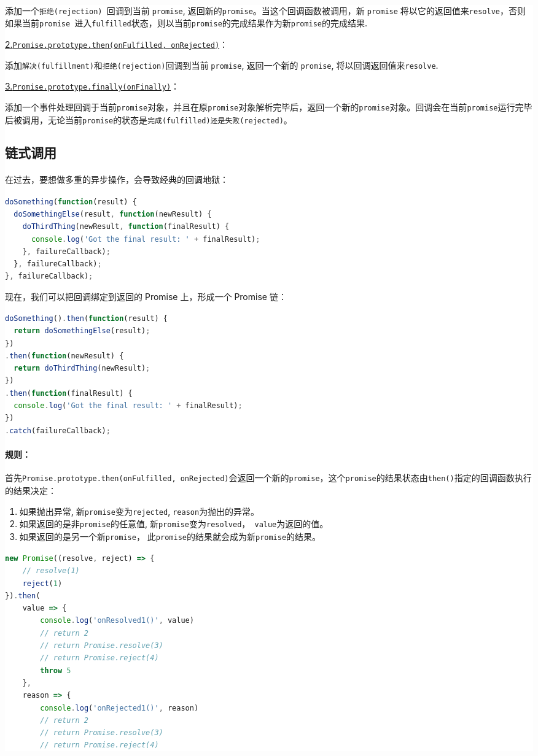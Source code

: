 添加一个`拒绝(rejection) `回调到当前 `promise`, 返回新的`promise`。当这个回调函数被调用，新 `promise` 将以它的返回值来`resolve`，否则如果当前`promise `进入`fulfilled`状态，则以当前`promise`的完成结果作为新`promise`的完成结果.

[2.`Promise.prototype.then(onFulfilled, onRejected)`](https://developer.mozilla.org/zh-CN/docs/Web/JavaScript/Reference/Global_Objects/Promise/then)：

添加`解决(fulfillment)`和`拒绝(rejection)`回调到当前 `promise`, 返回一个新的 `promise`, 将以回调返回值来`resolve`.

[3.`Promise.prototype.finally(onFinally)`](https://developer.mozilla.org/zh-CN/docs/Web/JavaScript/Reference/Global_Objects/Promise/finally)：

添加一个事件处理回调于当前`promise`对象，并且在原`promise`对象解析完毕后，返回一个新的`promise`对象。回调会在当前`promise`运行完毕后被调用，无论当前`promise`的状态是`完成(fulfilled)还是失败(rejected)`。

## 链式调用

在过去，要想做多重的异步操作，会导致经典的回调地狱：

```js
doSomething(function(result) {
  doSomethingElse(result, function(newResult) {
    doThirdThing(newResult, function(finalResult) {
      console.log('Got the final result: ' + finalResult);
    }, failureCallback);
  }, failureCallback);
}, failureCallback);
```

现在，我们可以把回调绑定到返回的 Promise 上，形成一个 Promise 链：

```js
doSomething().then(function(result) {
  return doSomethingElse(result);
})
.then(function(newResult) {
  return doThirdThing(newResult);
})
.then(function(finalResult) {
  console.log('Got the final result: ' + finalResult);
})
.catch(failureCallback);
```

#### 规则：

首先`Promise.prototype.then(onFulfilled, onRejected)`会返回一个新的`promise`，这个`promise`的结果状态由`then()`指定的回调函数执行的结果决定：

1. 如果抛出异常, 新`promise`变为`rejected`, `reason`为抛出的异常。
2. 如果返回的是非`promise`的任意值, 新`promise`变为`resolved`，` value`为返回的值。
3. 如果返回的是另一个新`promise`， 此`promise`的结果就会成为新`promise`的结果。

```js
new Promise((resolve, reject) => {
    // resolve(1)
    reject(1)
}).then(
    value => {
        console.log('onResolved1()', value)
        // return 2
        // return Promise.resolve(3)
        // return Promise.reject(4)
        throw 5
    },
    reason => {
        console.log('onRejected1()', reason)
        // return 2
        // return Promise.resolve(3)
        // return Promise.reject(4)
```